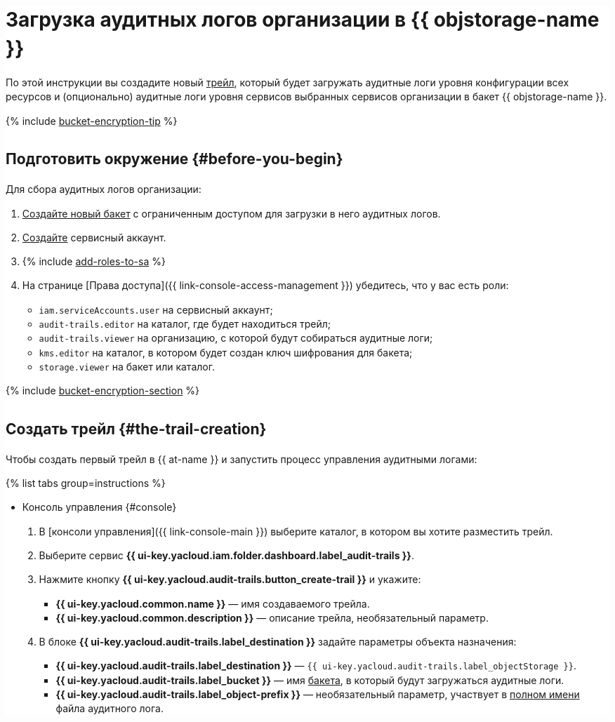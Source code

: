 # Загрузка аудитных логов организации в {{ objstorage-name }}

По этой инструкции вы создадите новый [трейл](../concepts/trail.md), который будет загружать аудитные логи уровня конфигурации всех ресурсов и (опционально) аудитные логи уровня сервисов выбранных сервисов организации в бакет {{ objstorage-name }}.

{% include [bucket-encryption-tip](../../_includes/audit-trails/bucket-encryption-tip.md) %}

## Подготовить окружение {#before-you-begin}

Для сбора аудитных логов организации:

1. [Создайте новый бакет](../../storage/operations/buckets/create.md) с ограниченным доступом для загрузки в него аудитных логов.
1. [Создайте](../../iam/operations/sa/create.md) сервисный аккаунт.

1. {% include [add-roles-to-sa](../../_includes/audit-trails/add-roles-to-sa.md) %}

1. На странице [Права доступа]({{ link-console-access-management }}) убедитесь, что у вас есть роли:
    * `iam.serviceAccounts.user` на сервисный аккаунт;
    * `audit-trails.editor` на каталог, где будет находиться трейл;
    * `audit-trails.viewer` на организацию, с которой будут собираться аудитные логи;
    * `kms.editor` на каталог, в котором будет создан ключ шифрования для бакета;
    * `storage.viewer` на бакет или каталог.

{% include [bucket-encryption-section](../../_includes/audit-trails/bucket-encryption-section.md) %}

## Создать трейл {#the-trail-creation}

Чтобы создать первый трейл в {{ at-name }} и запустить процесс управления аудитными логами:

{% list tabs group=instructions %}

- Консоль управления {#console}

  1. В [консоли управления]({{ link-console-main }}) выберите каталог, в котором вы хотите разместить трейл.
  1. Выберите сервис **{{ ui-key.yacloud.iam.folder.dashboard.label_audit-trails }}**.
  1. Нажмите кнопку **{{ ui-key.yacloud.audit-trails.button_create-trail }}** и укажите:

      * **{{ ui-key.yacloud.common.name }}** — имя создаваемого трейла.
      * **{{ ui-key.yacloud.common.description }}** — описание трейла, необязательный параметр.

  1. В блоке **{{ ui-key.yacloud.audit-trails.label_destination }}** задайте параметры объекта назначения:

      * **{{ ui-key.yacloud.audit-trails.label_destination }}** — `{{ ui-key.yacloud.audit-trails.label_objectStorage }}`.
      * **{{ ui-key.yacloud.audit-trails.label_bucket }}** — имя [бакета](../../storage/operations/buckets/create.md), в который будут загружаться аудитные логи.
      * **{{ ui-key.yacloud.audit-trails.label_object-prefix }}** — необязательный параметр, участвует в [полном имени](../concepts/format.md#log-file-name) файла аудитного лога.
